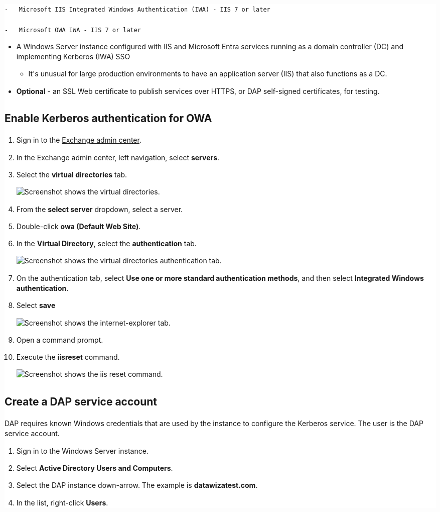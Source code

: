     -   Microsoft IIS Integrated Windows Authentication (IWA) - IIS 7 or later

    -   Microsoft OWA IWA - IIS 7 or later

-   A Windows Server instance configured with IIS and Microsoft Entra services running as a domain controller (DC) and implementing
    Kerberos (IWA) SSO

    -   It's unusual for large production environments to have an application server (IIS) that also functions as a DC.

-   **Optional** - an SSL Web certificate to publish services over HTTPS, or DAP self-signed certificates, for testing.

## Enable Kerberos authentication for OWA

1.  Sign in to the [Exchange admin center](https://admin.exchange.microsoft.com/).

2.  In the Exchange admin center, left navigation, select **servers**.

3.  Select the **virtual directories** tab.

    ![Screenshot shows the virtual directories.](media/datawiza-access-proxy/virtual-directories.png)

4.  From the **select server** dropdown, select a server.

5.  Double-click **owa (Default Web Site)**.

6.  In the **Virtual Directory**, select the **authentication** tab.

    ![Screenshot shows the virtual directories authentication tab.](media/datawiza-access-proxy/authentication-tab.png)

7.  On the authentication tab, select **Use one or more standard authentication methods**, and then select **Integrated Windows authentication**.

8.  Select **save**

    ![Screenshot shows the internet-explorer tab.](media/datawiza-access-proxy/internet-explorer.png)

9.  Open a command prompt.

10. Execute the **iisreset** command.

    ![Screenshot shows the iis reset command.](media/datawiza-access-proxy/iis-reset.png)

## Create a DAP service account

DAP requires known Windows credentials that are used by the instance to configure the Kerberos service. The user is the DAP service account.

1.  Sign in to the Windows Server instance.

2.  Select **Active Directory Users and Computers**.

3.  Select the DAP instance down-arrow. The example is **datawizatest.com**.

4.  In the list, right-click **Users**.

